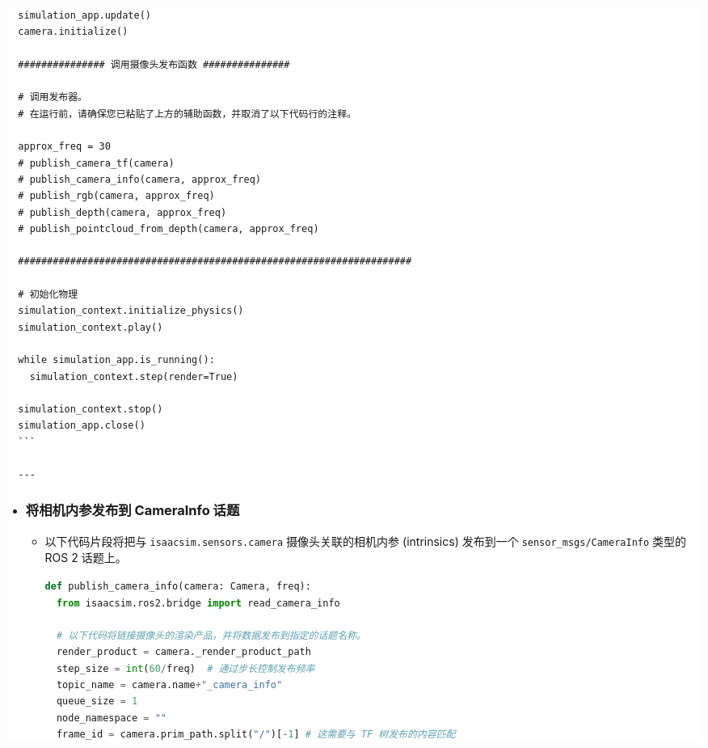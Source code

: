 	  simulation_app.update()
	  camera.initialize()
	  
	  ############### 调用摄像头发布函数 ###############
	  
	  # 调用发布器。
	  # 在运行前，请确保您已粘贴了上方的辅助函数，并取消了以下代码行的注释。
	  
	  approx_freq = 30
	  # publish_camera_tf(camera)
	  # publish_camera_info(camera, approx_freq)
	  # publish_rgb(camera, approx_freq)
	  # publish_depth(camera, approx_freq)
	  # publish_pointcloud_from_depth(camera, approx_freq)
	  
	  ####################################################################
	  
	  # 初始化物理
	  simulation_context.initialize_physics()
	  simulation_context.play()
	  
	  while simulation_app.is_running():
	    simulation_context.step(render=True)
	  
	  simulation_context.stop()
	  simulation_app.close()
	  ```
	  
	  ---
- ### **将相机内参发布到 CameraInfo 话题**
	- 以下代码片段将把与 `isaacsim.sensors.camera` 摄像头关联的相机内参 (intrinsics) 发布到一个 `sensor_msgs/CameraInfo` 类型的 ROS 2 话题上。
	  
	  ```python
	  def publish_camera_info(camera: Camera, freq):
	    from isaacsim.ros2.bridge import read_camera_info
	  
	    # 以下代码将链接摄像头的渲染产品，并将数据发布到指定的话题名称。
	    render_product = camera._render_product_path
	    step_size = int(60/freq)  # 通过步长控制发布频率
	    topic_name = camera.name+"_camera_info"
	    queue_size = 1
	    node_namespace = ""
	    frame_id = camera.prim_path.split("/")[-1] # 这需要与 TF 树发布的内容匹配
	  